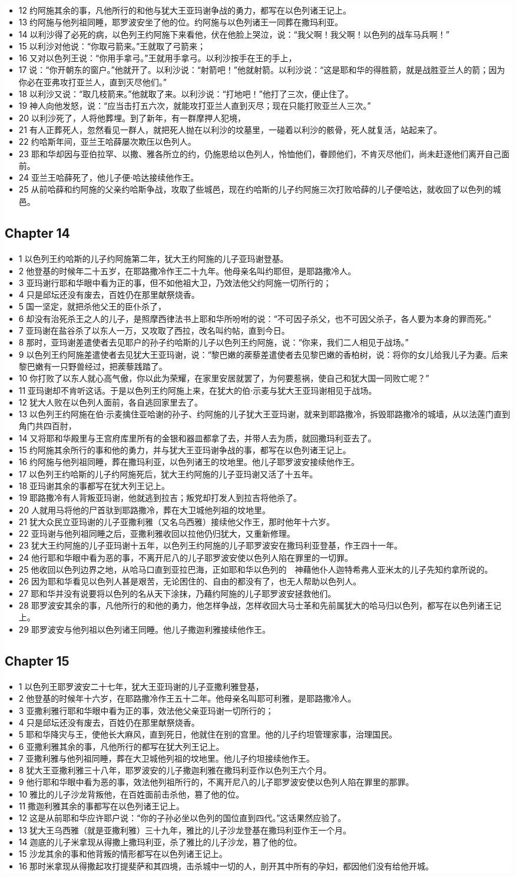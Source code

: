 - 12 约阿施其余的事，凡他所行的和他与犹大王亚玛谢争战的勇力，都写在以色列诸王记上。
- 13 约阿施与他列祖同睡，耶罗波安坐了他的位。约阿施与以色列诸王一同葬在撒玛利亚。
- 14 以利沙得了必死的病，以色列王约阿施下来看他，伏在他脸上哭泣，说：“我父啊！我父啊！以色列的战车马兵啊！”
- 15 以利沙对他说：“你取弓箭来。”王就取了弓箭来；
- 16 又对以色列王说：“你用手拿弓。”王就用手拿弓。以利沙按手在王的手上，
- 17 说：“你开朝东的窗户。”他就开了。以利沙说：“射箭吧！”他就射箭。以利沙说：“这是耶和华的得胜箭，就是战胜亚兰人的箭；因为你必在亚弗攻打亚兰人，直到灭尽他们。”
- 18 以利沙又说：“取几枝箭来。”他就取了来。以利沙说：“打地吧！”他打了三次，便止住了。
- 19 神人向他发怒，说：“应当击打五六次，就能攻打亚兰人直到灭尽；现在只能打败亚兰人三次。”
- 20 以利沙死了，人将他葬埋。到了新年，有一群摩押人犯境，
- 21 有人正葬死人，忽然看见一群人，就把死人抛在以利沙的坟墓里，一碰着以利沙的骸骨，死人就复活，站起来了。
- 22 约哈斯年间，亚兰王哈薛屡次欺压以色列人。
- 23 耶和华却因与亚伯拉罕、以撒、雅各所立的约，仍施恩给以色列人，怜恤他们，眷顾他们，不肯灭尽他们，尚未赶逐他们离开自己面前。
- 24 亚兰王哈薛死了，他儿子便·哈达接续他作王。
- 25 从前哈薛和约阿施的父亲约哈斯争战，攻取了些城邑，现在约哈斯的儿子约阿施三次打败哈薛的儿子便哈达，就收回了以色列的城邑。
## Chapter 14
- 1 以色列王约哈斯的儿子约阿施第二年，犹大王约阿施的儿子亚玛谢登基。
- 2 他登基的时候年二十五岁，在耶路撒冷作王二十九年。他母亲名叫约耶但，是耶路撒冷人。
- 3 亚玛谢行耶和华眼中看为正的事，但不如他祖大卫，乃效法他父约阿施一切所行的；
- 4 只是邱坛还没有废去，百姓仍在那里献祭烧香。
- 5 国一坚定，就把杀他父王的臣仆杀了，
- 6 却没有治死杀王之人的儿子，是照摩西律法书上耶和华所吩咐的说：“不可因子杀父，也不可因父杀子，各人要为本身的罪而死。”
- 7 亚玛谢在盐谷杀了以东人一万，又攻取了西拉，改名叫约帖，直到今日。
- 8 那时，亚玛谢差遣使者去见耶户的孙子约哈斯的儿子以色列王约阿施，说：“你来，我们二人相见于战场。”
- 9 以色列王约阿施差遣使者去见犹大王亚玛谢，说：“黎巴嫩的蒺藜差遣使者去见黎巴嫩的香柏树，说：将你的女儿给我儿子为妻。后来黎巴嫩有一只野兽经过，把蒺藜践踏了。
- 10 你打败了以东人就心高气傲，你以此为荣耀，在家里安居就罢了，为何要惹祸，使自己和犹大国一同败亡呢？”
- 11 亚玛谢却不肯听这话。于是以色列王约阿施上来，在犹大的伯·示麦与犹大王亚玛谢相见于战场。
- 12 犹大人败在以色列人面前，各自逃回家里去了。
- 13 以色列王约阿施在伯·示麦擒住亚哈谢的孙子、约阿施的儿子犹大王亚玛谢，就来到耶路撒冷，拆毁耶路撒冷的城墙，从以法莲门直到角门共四百肘，
- 14 又将耶和华殿里与王宫府库里所有的金银和器皿都拿了去，并带人去为质，就回撒玛利亚去了。
- 15 约阿施其余所行的事和他的勇力，并与犹大王亚玛谢争战的事，都写在以色列诸王记上。
- 16 约阿施与他列祖同睡，葬在撒玛利亚，以色列诸王的坟地里。他儿子耶罗波安接续他作王。
- 17 以色列王约哈斯的儿子约阿施死后，犹大王约阿施的儿子亚玛谢又活了十五年。
- 18 亚玛谢其余的事都写在犹大列王记上。
- 19 耶路撒冷有人背叛亚玛谢，他就逃到拉吉；叛党却打发人到拉吉将他杀了。
- 20 人就用马将他的尸首驮到耶路撒冷，葬在大卫城他列祖的坟地里。
- 21 犹大众民立亚玛谢的儿子亚撒利雅（又名乌西雅）接续他父作王，那时他年十六岁。
- 22 亚玛谢与他列祖同睡之后，亚撒利雅收回以拉他仍归犹大，又重新修理。
- 23 犹大王约阿施的儿子亚玛谢十五年，以色列王约阿施的儿子耶罗波安在撒玛利亚登基，作王四十一年。
- 24 他行耶和华眼中看为恶的事，不离开尼八的儿子耶罗波安使以色列人陷在罪里的一切罪。
- 25 他收回以色列边界之地，从哈马口直到亚拉巴海，正如耶和华以色列的　神藉他仆人迦特希弗人亚米太的儿子先知约拿所说的。
- 26 因为耶和华看见以色列人甚是艰苦，无论困住的、自由的都没有了，也无人帮助以色列人。
- 27 耶和华并没有说要将以色列的名从天下涂抹，乃藉约阿施的儿子耶罗波安拯救他们。
- 28 耶罗波安其余的事，凡他所行的和他的勇力，他怎样争战，怎样收回大马士革和先前属犹大的哈马归以色列，都写在以色列诸王记上。
- 29 耶罗波安与他列祖以色列诸王同睡。他儿子撒迦利雅接续他作王。
## Chapter 15
- 1 以色列王耶罗波安二十七年，犹大王亚玛谢的儿子亚撒利雅登基，
- 2 他登基的时候年十六岁，在耶路撒冷作王五十二年。他母亲名叫耶可利雅，是耶路撒冷人。
- 3 亚撒利雅行耶和华眼中看为正的事，效法他父亲亚玛谢一切所行的；
- 4 只是邱坛还没有废去，百姓仍在那里献祭烧香。
- 5 耶和华降灾与王，使他长大麻风，直到死日，他就住在别的宫里。他的儿子约坦管理家事，治理国民。
- 6 亚撒利雅其余的事，凡他所行的都写在犹大列王记上。
- 7 亚撒利雅与他列祖同睡，葬在大卫城他列祖的坟地里。他儿子约坦接续他作王。
- 8 犹大王亚撒利雅三十八年，耶罗波安的儿子撒迦利雅在撒玛利亚作以色列王六个月。
- 9 他行耶和华眼中看为恶的事，效法他列祖所行的，不离开尼八的儿子耶罗波安使以色列人陷在罪里的那罪。
- 10 雅比的儿子沙龙背叛他，在百姓面前击杀他，篡了他的位。
- 11 撒迦利雅其余的事都写在以色列诸王记上。
- 12 这是从前耶和华应许耶户说：“你的子孙必坐以色列的国位直到四代。”这话果然应验了。
- 13 犹大王乌西雅（就是亚撒利雅）三十九年，雅比的儿子沙龙登基在撒玛利亚作王一个月。
- 14 迦底的儿子米拿现从得撒上撒玛利亚，杀了雅比的儿子沙龙，篡了他的位。
- 15 沙龙其余的事和他背叛的情形都写在以色列诸王记上。
- 16 那时米拿现从得撒起攻打提斐萨和其四境，击杀城中一切的人，剖开其中所有的孕妇，都因他们没有给他开城。